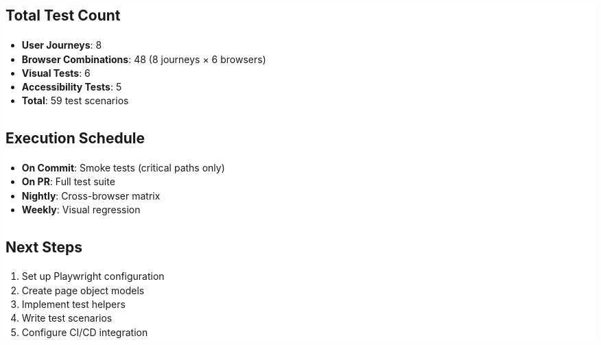 ## Total Test Count
- **User Journeys**: 8
- **Browser Combinations**: 48 (8 journeys × 6 browsers)
- **Visual Tests**: 6
- **Accessibility Tests**: 5
- **Total**: 59 test scenarios

## Execution Schedule
- **On Commit**: Smoke tests (critical paths only)
- **On PR**: Full test suite
- **Nightly**: Cross-browser matrix
- **Weekly**: Visual regression

## Next Steps
1. Set up Playwright configuration
2. Create page object models
3. Implement test helpers
4. Write test scenarios
5. Configure CI/CD integration